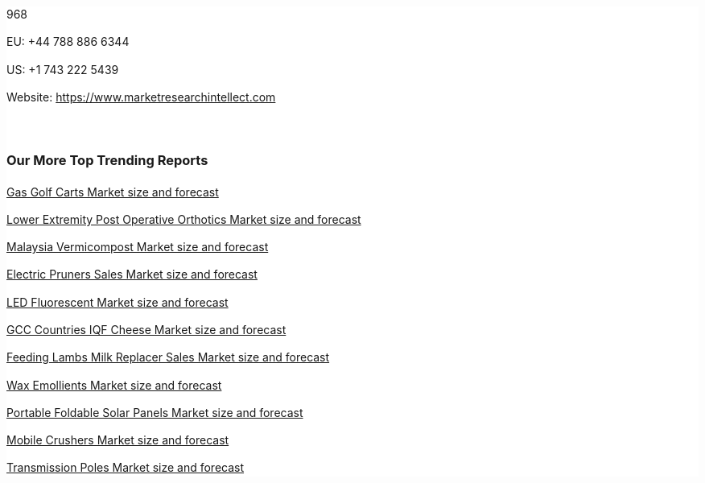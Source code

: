 968</p><p>EU: +44 788 886 6344</p><p>US: +1 743 222 5439</p></div><div class="article-main__content" data-test-id="publishing-text-block"><p><span class="">Website:&nbsp;https://www.marketresearchintellect.com</span></p></div></div><div class="article-main__content" data-test-id="publishing-text-block">&nbsp;</div><h3>Our More Top Trending Reports</h3><p><a href="https://www.marketresearchintellect.com/es/product/global-gas-golf-carts-market/">Gas Golf Carts  Market size and forecast</a></p><p><a href="https://www.marketresearchintellect.com/product/global-lower-extremity-post-operative-orthotics-market-size-forecast/">Lower Extremity Post Operative Orthotics  Market size and forecast</a></p><p><a href="https://www.marketresearchintellect.com/ja/product/global-malaysia-vermicompost-market-size-and-forecast/">Malaysia Vermicompost  Market size and forecast</a></p><p><a href="https://www.marketresearchintellect.com/ar/product/electric-pruners-sales-market-size-and-forecast/">Electric Pruners Sales  Market size and forecast</a></p><p><a href="https://www.marketresearchintellect.com/pt/product/global-led-fluorescent-market/">LED Fluorescent  Market size and forecast</a></p><p><a href="https://www.marketresearchintellect.com/nl/product/global-gcc-countries-iqf-cheese-market/">GCC Countries IQF Cheese  Market size and forecast</a></p><p><a href="https://www.marketresearchintellect.com/ko/product/global-feeding-lambs-milk-replacer-sales-market/">Feeding Lambs Milk Replacer Sales  Market size and forecast</a></p><p><a href="https://www.marketresearchintellect.com/zh/product/wax-emollients-market/">Wax Emollients  Market size and forecast</a></p><p><a href="https://www.marketresearchintellect.com/de/product/portable-foldable-solar-panels-market/">Portable Foldable Solar Panels  Market size and forecast</a></p><p><a href="https://www.marketresearchintellect.com/es/product/global-mobile-crushers-market-size-and-forecast/">Mobile Crushers  Market size and forecast</a></p><p><a href="https://www.marketresearchintellect.com/product/transmission-poles-market/">Transmission Poles  Market size and forecast</a></p>